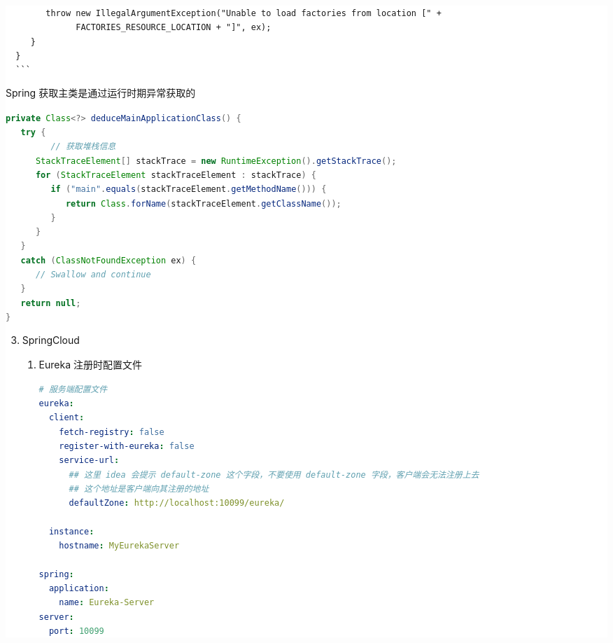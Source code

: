             throw new IllegalArgumentException("Unable to load factories from location [" +
                  FACTORIES_RESOURCE_LOCATION + "]", ex);
         }
      }
      ```

   Spring 获取主类是通过运行时期异常获取的

   ```java
   private Class<?> deduceMainApplicationClass() {
      try {
        	// 获取堆栈信息
         StackTraceElement[] stackTrace = new RuntimeException().getStackTrace();
         for (StackTraceElement stackTraceElement : stackTrace) {
            if ("main".equals(stackTraceElement.getMethodName())) {
               return Class.forName(stackTraceElement.getClassName());
            }
         }
      }
      catch (ClassNotFoundException ex) {
         // Swallow and continue
      }
      return null;
   }
   ```

3. SpringCloud

   1. Eureka 注册时配置文件

      ```yml
      # 服务端配置文件
      eureka:
        client:
          fetch-registry: false
          register-with-eureka: false
          service-url:
          	## 这里 idea 会提示 default-zone 这个字段，不要使用 default-zone 字段，客户端会无法注册上去
          	## 这个地址是客户端向其注册的地址
            defaultZone: http://localhost:10099/eureka/
      
        instance:
          hostname: MyEurekaServer
      
      spring:
        application:
          name: Eureka-Server
      server:
        port: 10099
      